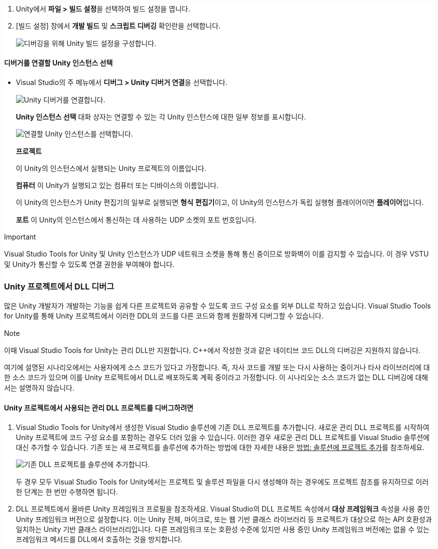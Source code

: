 1. Unity에서 **파일 > 빌드 설정**을 선택하여 빌드 설정을 엽니다.

2. [빌드 설정] 창에서 **개발 빌드** 및 **스크립트 디버깅** 확인란을 선택합니다.

   ![디버깅을 위해 Unity 빌드 설정을 구성합니다.](../cross-platform/media/vstu_debugging_build_settings.png "vstu_debugging_build_settings")

#### <a name="select-a-unity-instance-to-attach-the-debugger-to"></a>디버거를 연결할 Unity 인스턴스 선택

- Visual Studio의 주 메뉴에서 **디버그 > Unity 디버거 연결**을 선택합니다.

   ![Unity 디버거를 연결합니다.](../cross-platform/media/vstu_debugging_attach_unity_debugger.png "vstu_debugging_attach_unity_debugger")

   **Unity 인스턴스 선택** 대화 상자는 연결할 수 있는 각 Unity 인스턴스에 대한 일부 정보를 표시합니다.

   ![연결할 Unity 인스턴스를 선택합니다.](../cross-platform/media/vstu_attach-debugger.png "vstu_connection_to_unity")

   **프로젝트**

   이 Unity의 인스턴스에서 실행되는 Unity 프로젝트의 이름입니다.

   **컴퓨터** 이 Unity가 실행되고 있는 컴퓨터 또는 디바이스의 이름입니다.

   이 Unity의 인스턴스가 Unity 편집기의 일부로 실행되면 **형식** **편집기**이고, 이 Unity의 인스턴스가 독립 실행형 플레이어이면 **플레이어**입니다.

   **포트** 이 Unity의 인스턴스에서 통신하는 데 사용하는 UDP 소켓의 포트 번호입니다.

> [!IMPORTANT]
> Visual Studio Tools for Unity 및 Unity 인스턴스가 UDP 네트워크 소켓을 통해 통신 중이므로 방화벽이 이를 감지할 수 있습니다. 이 경우 VSTU 및 Unity가 통신할 수 있도록  연결 권한을 부여해야 합니다.

### <a name="debug-a-dll-in-your-unity-project"></a>Unity 프로젝트에서 DLL 디버그

많은 Unity 개발자가 개발하는 기능을 쉽게 다른 프로젝트와 공유할 수 있도록 코드 구성 요소를 외부 DLL로 작하고 있습니다. Visual Studio Tools for Unity를 통해 Unity 프로젝트에서 이러한 DDL의 코드를 다른 코드와 함께 원활하게 디버그할 수 있습니다.

> [!NOTE]
> 이때 Visual Studio Tools for Unity는 관리 DLL만 지원합니다. C++에서 작성한 것과 같은 네이티브 코드 DLL의 디버깅은 지원하지 않습니다.

여기에 설명된 시나리오에서는 사용자에게 소스 코드가 있다고 가정합니다. 즉, 자사 코드를 개발 또는 다시 사용하는 중이거나 타사 라이브러리에 대한 소스 코드가 있으며 이를 Unity 프로젝트에서 DLL로 배포하도록 계획 중이라고 가정합니다. 이 시나리오는 소스 코드가 없는 DLL 디버깅에 대해서는 설명하지 않습니다.

#### <a name="to-debug-a-managed-dll-project-used-in-your-unity-project"></a>Unity 프로젝트에서 사용되는 관리 DLL 프로젝트를 디버그하려면

1. Visual Studio Tools for Unity에서 생성한 Visual Studio 솔루션에 기존 DLL 프로젝트를 추가합니다. 새로운 관리 DLL 프로젝트를 시작하여 Unity 프로젝트에 코드 구성 요소를 포함하는 경우도 더러 있을 수 있습니다. 이러한 경우 새로운 관리 DLL 프로젝트를 Visual Studio 솔루션에 대신 추가할 수 있습니다. 기존 또는 새 프로젝트를 솔루션에 추가하는 방법에 대한 자세한 내용은 [방법: 솔루션에 프로젝트 추가](https://msdn.microsoft.com/library/ff460187.aspx)를 참조하세요.

   ![기존 DLL 프로젝트를 솔루션에 추가합니다.](../cross-platform/media/vstu_debugging_dll_add_existing.png "vstu_debugging_dll_add_existing")

   두 경우 모두 Visual Studio Tools for Unity에서는 프로젝트 및 솔루션 파일을 다시 생성해야 하는 경우에도 프로젝트 참조를 유지하므로 이러한 단계는 한 번만 수행하면 됩니다.

2. DLL 프로젝트에서 올바른 Unity 프레임워크 프로필을 참조하세요. Visual Studio의 DLL 프로젝트 속성에서 **대상 프레임워크** 속성을 사용 중인 Unity 프레임워크 버전으로 설정합니다. 이는 Unity 전체, 마이크로, 또는 웹 기반 클래스 라이브러리 등 프로젝트가 대상으로 하는 API 호환성과 일치하는 Unity 기반 클래스 라이브러리입니다. 다른 프레임워크 또는 호환성 수준에 있지만 사용 중인 Unity 프레임워크 버전에는 없을 수 있는 프레임워크 메서드를 DLL에서 호출하는 것을 방지합니다.
